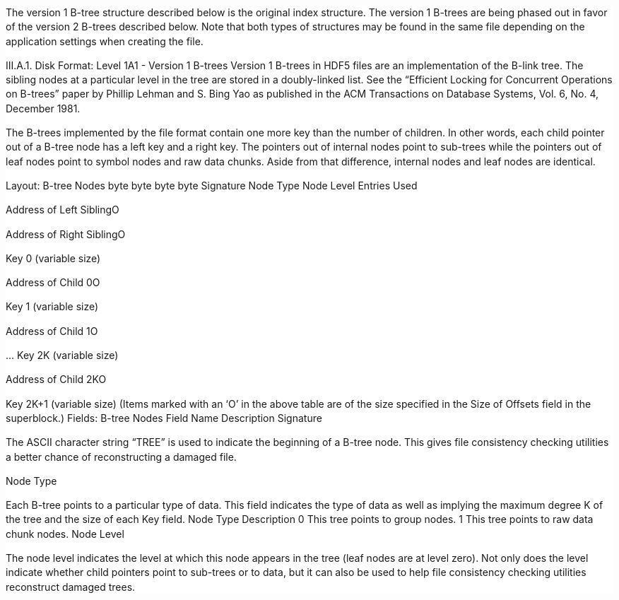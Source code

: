 The version 1 B-tree structure described below is the original index structure. The version 1 B-trees are being phased out in favor of the version 2 B-trees described below. Note that both types of structures may be found in the same file depending on the application settings when creating the file.

III.A.1. Disk Format: Level 1A1 - Version 1 B-trees
Version 1 B-trees in HDF5 files are an implementation of the B-link tree. The sibling nodes at a particular level in the tree are stored in a doubly-linked list. See the “Efficient Locking for Concurrent Operations on B-trees” paper by Phillip Lehman and S. Bing Yao as published in the ACM Transactions on Database Systems, Vol. 6, No. 4, December 1981.

The B-trees implemented by the file format contain one more key than the number of children. In other words, each child pointer out of a B-tree node has a left key and a right key. The pointers out of internal nodes point to sub-trees while the pointers out of leaf nodes point to symbol nodes and raw data chunks. Aside from that difference, internal nodes and leaf nodes are identical.

Layout: B-tree Nodes
byte	byte	byte	byte
Signature
Node Type	Node Level	Entries Used

Address of Left SiblingO


Address of Right SiblingO

Key 0 (variable size)

Address of Child 0O

Key 1 (variable size)

Address of Child 1O

...
Key 2K (variable size)

Address of Child 2KO

Key 2K+1 (variable size)
 	(Items marked with an ‘O’ in the above table are of the size specified in the Size of Offsets field in the superblock.)
Fields: B-tree Nodes
Field Name	Description
Signature

The ASCII character string “TREE” is used to indicate the beginning of a B-tree node. This gives file consistency checking utilities a better chance of reconstructing a damaged file.

Node Type

Each B-tree points to a particular type of data. This field indicates the type of data as well as implying the maximum degree K of the tree and the size of each Key field.
Node Type	Description
0	This tree points to group nodes.
1	This tree points to raw data chunk nodes.
Node Level

The node level indicates the level at which this node appears in the tree (leaf nodes are at level zero). Not only does the level indicate whether child pointers point to sub-trees or to data, but it can also be used to help file consistency checking utilities reconstruct damaged trees.
